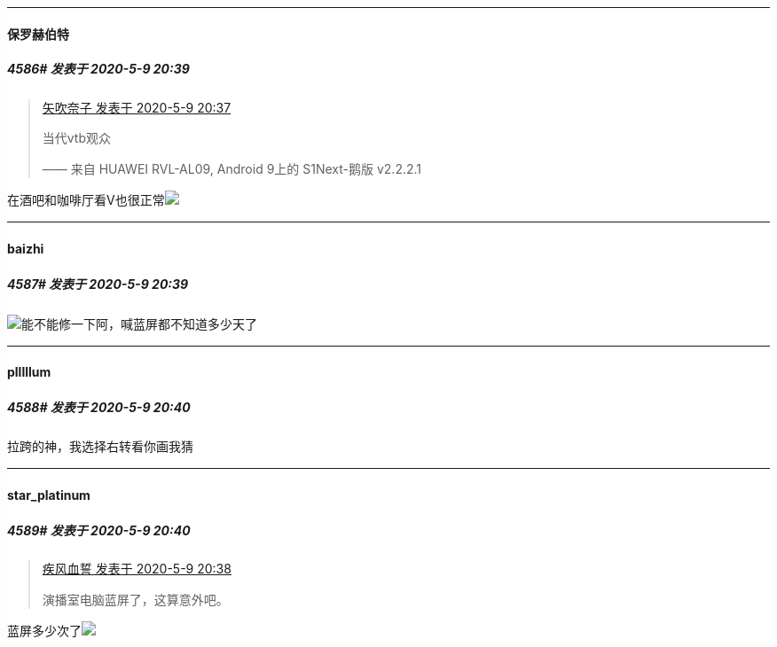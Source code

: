 

-----

####  保罗赫伯特  
##### 4586#       发表于 2020-5-9 20:39



<blockquote><a href="httphttps://bbs.saraba1st.com/2b/forum.php?mod=redirect&amp;goto=findpost&amp;pid=47360137&amp;ptid=1931645" target="_blank">矢吹奈子 发表于 2020-5-9 20:37</a>

当代vtb观众


—— 来自 HUAWEI RVL-AL09, Android 9上的 S1Next-鹅版 v2.2.2.1</blockquote>
在酒吧和咖啡厅看V也很正常<img src="https://static.saraba1st.com/image/smiley/face2017/053.png" referrerpolicy="no-referrer">







-----

####  baizhi  
##### 4587#       发表于 2020-5-9 20:39



<img src="https://static.saraba1st.com/image/smiley/face2017/194.png" referrerpolicy="no-referrer">能不能修一下阿，喊蓝屏都不知道多少天了







-----

####  plllllum  
##### 4588#       发表于 2020-5-9 20:40




拉跨的神，我选择右转看你画我猜







-----

####  star_platinum  
##### 4589#       发表于 2020-5-9 20:40



<blockquote><a href="httphttps://bbs.saraba1st.com/2b/forum.php?mod=redirect&amp;goto=findpost&amp;pid=47360147&amp;ptid=1931645" target="_blank">疾风血誓 发表于 2020-5-9 20:38</a>

演播室电脑蓝屏了，这算意外吧。</blockquote>
蓝屏多少次了<img src="https://static.saraba1st.com/image/smiley/face2017/068.png" referrerpolicy="no-referrer">
